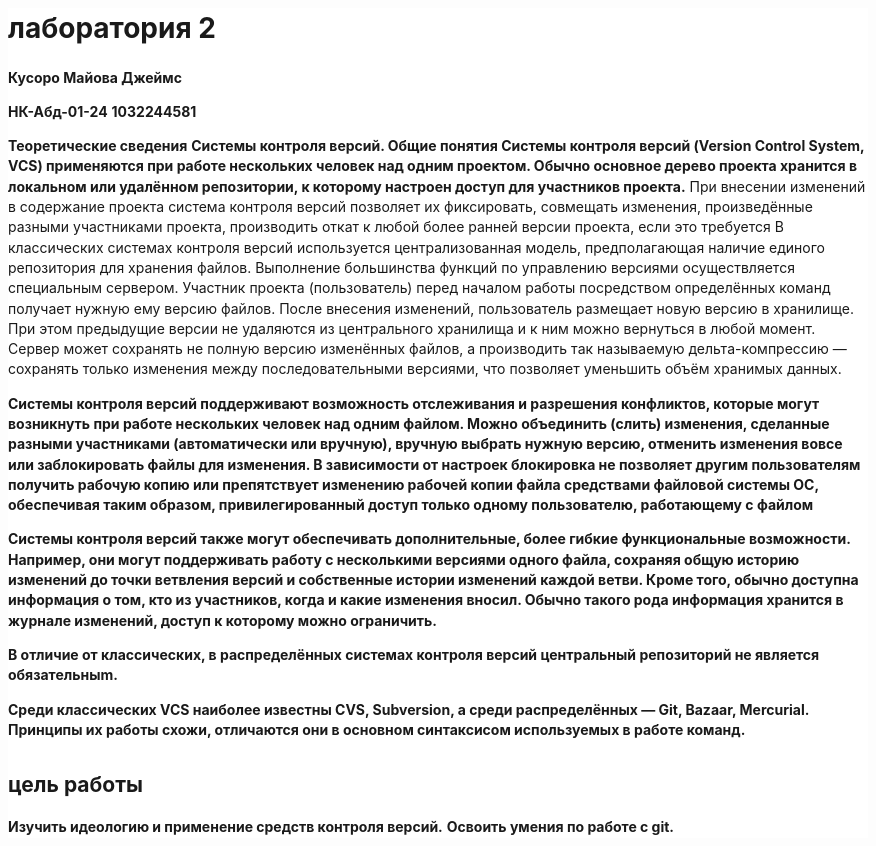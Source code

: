 




# **лаборатория 2**

**Кусоро Майова Джеймс**

**НК-Абд-01-24**
**1032244581**


**Теоретические сведения**
**Системы контроля версий. Общие понятия Системы контроля версий (Version Control System, VCS) применяются при работе нескольких человек над одним проектом. Обычно основное дерево проекта хранится в локальном или удалённом репозитории, к которому настроен доступ для участников проекта.** При внесении изменений в содержание проекта система контроля версий позволяет их фиксировать, совмещать изменения, произведённые разными участниками проекта, производить откат к любой более ранней версии проекта, если это требуется   В классических системах контроля версий используется централизованная модель, предполагающая наличие единого репозитория для хранения файлов. Выполнение большинства функций по управлению версиями осуществляется специальным сервером. Участник проекта (пользователь) перед началом работы посредством определённых команд получает нужную ему версию файлов. После внесения изменений, пользователь размещает новую версию в хранилище. При этом предыдущие версии не удаляются из центрального хранилища и к ним можно вернуться в любой момент. Сервер может сохранять не полную версию изменённых файлов, а производить так называемую дельта-компрессию — сохранять только изменения между последовательными версиями, что позволяет уменьшить объём хранимых данных.

**Системы контроля версий поддерживают возможность отслеживания и разрешения конфликтов, которые могут возникнуть при работе нескольких человек над одним файлом. Можно объединить (слить) изменения, сделанные разными участниками (автоматически или вручную), вручную выбрать нужную версию, отменить изменения вовсе или заблокировать файлы для изменения. В зависимости от настроек блокировка не позволяет другим пользователям получить рабочую копию или препятствует изменению рабочей копии файла средствами файловой системы ОС, обеспечивая таким образом, привилегированный доступ только одному пользователю, работающему с файлом**

**Системы контроля версий также могут обеспечивать дополнительные, более гибкие функциональные возможности. Например, они могут поддерживать работу с несколькими версиями одного файла, сохраняя общую историю изменений до точки ветвления версий и собственные истории изменений каждой ветви. Кроме того, обычно доступна информация о том, кто из участников, когда и какие изменения вносил. Обычно такого рода информация хранится в журнале изменений, доступ к которому можно ограничить.**

**В отличие от классических, в распределённых системах контроля версий центральный репозиторий не является обязательныm.**

**Среди классических VCS наиболее известны CVS, Subversion, а среди распределённых — Git, Bazaar, Mercurial. Принципы их работы схожи, отличаются они в основном синтаксисом используемых в работе команд.**










## цель работы
**Изучить идеологию и применение средств контроля версий.**
**Освоить умения по работе с git.**
